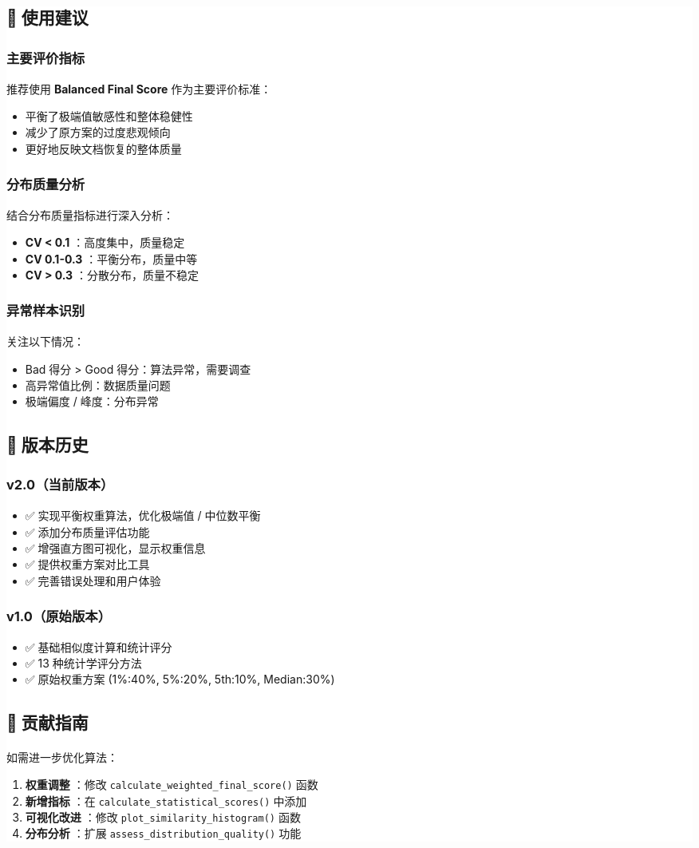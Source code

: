 
## 🎯 使用建议


### **主要评价指标**

推荐使用 **Balanced Final Score** 作为主要评价标准：
- 平衡了极端值敏感性和整体稳健性
- 减少了原方案的过度悲观倾向
- 更好地反映文档恢复的整体质量


### **分布质量分析**

结合分布质量指标进行深入分析：
- **CV < 0.1** ：高度集中，质量稳定
- **CV 0.1-0.3** ：平衡分布，质量中等
- **CV > 0.3** ：分散分布，质量不稳定


### **异常样本识别**

关注以下情况：
- Bad 得分 > Good 得分：算法异常，需要调查
- 高异常值比例：数据质量问题
- 极端偏度 / 峰度：分布异常


## 🔄 版本历史


### v2.0（当前版本）

- ✅ 实现平衡权重算法，优化极端值 / 中位数平衡
- ✅ 添加分布质量评估功能
- ✅ 增强直方图可视化，显示权重信息
- ✅ 提供权重方案对比工具
- ✅ 完善错误处理和用户体验


### v1.0（原始版本）

- ✅ 基础相似度计算和统计评分
- ✅ 13 种统计学评分方法
- ✅ 原始权重方案 (1%:40%, 5%:20%, 5th:10%, Median:30%)


## 🤝 贡献指南

如需进一步优化算法：

1. **权重调整** ：修改 `calculate_weighted_final_score()` 函数
2. **新增指标** ：在 `calculate_statistical_scores()` 中添加
3. **可视化改进** ：修改 `plot_similarity_histogram()` 函数
4. **分布分析** ：扩展 `assess_distribution_quality()` 功能
